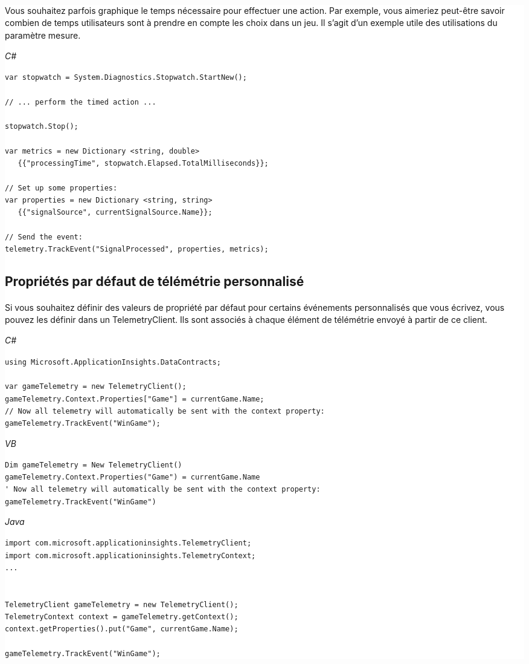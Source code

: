 Vous souhaitez parfois graphique le temps nécessaire pour effectuer une action. Par exemple, vous aimeriez peut-être savoir combien de temps utilisateurs sont à prendre en compte les choix dans un jeu. Il s’agit d’un exemple utile des utilisations du paramètre mesure.


*C#*

    var stopwatch = System.Diagnostics.Stopwatch.StartNew();

    // ... perform the timed action ...

    stopwatch.Stop();

    var metrics = new Dictionary <string, double>
       {{"processingTime", stopwatch.Elapsed.TotalMilliseconds}};

    // Set up some properties:
    var properties = new Dictionary <string, string> 
       {{"signalSource", currentSignalSource.Name}};

    // Send the event:
    telemetry.TrackEvent("SignalProcessed", properties, metrics);



## <a name="defaults"></a>Propriétés par défaut de télémétrie personnalisé

Si vous souhaitez définir des valeurs de propriété par défaut pour certains événements personnalisés que vous écrivez, vous pouvez les définir dans un TelemetryClient. Ils sont associés à chaque élément de télémétrie envoyé à partir de ce client. 

*C#*

    using Microsoft.ApplicationInsights.DataContracts;

    var gameTelemetry = new TelemetryClient();
    gameTelemetry.Context.Properties["Game"] = currentGame.Name;
    // Now all telemetry will automatically be sent with the context property:
    gameTelemetry.TrackEvent("WinGame");
    
*VB*

    Dim gameTelemetry = New TelemetryClient()
    gameTelemetry.Context.Properties("Game") = currentGame.Name
    ' Now all telemetry will automatically be sent with the context property:
    gameTelemetry.TrackEvent("WinGame")

*Java*

    import com.microsoft.applicationinsights.TelemetryClient;
    import com.microsoft.applicationinsights.TelemetryContext;
    ...


    TelemetryClient gameTelemetry = new TelemetryClient();
    TelemetryContext context = gameTelemetry.getContext();
    context.getProperties().put("Game", currentGame.Name);
    
    gameTelemetry.TrackEvent("WinGame");


[client]: app-insights-javascript.md
[config]: app-insights-configuration-with-applicationinsights-config.md
[create]: app-insights-create-new-resource.md
[data]: app-insights-data-retention-privacy.md
[diagnostic]: app-insights-diagnostic-search.md
[exceptions]: app-insights-asp-net-exceptions.md
[greenbrown]: app-insights-asp-net.md
[java]: app-insights-java-get-started.md
[metrics]: app-insights-metrics-explorer.md
[qna]: app-insights-troubleshoot-faq.md
[trace]: app-insights-search-diagnostic-logs.md